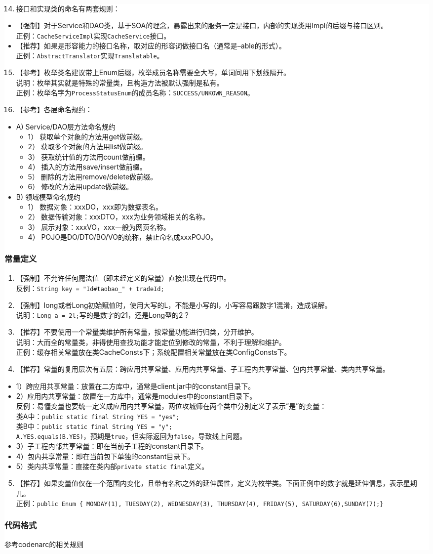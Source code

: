 14. 接口和实现类的命名有两套规则：
- 【强制】对于Service和DAO类，基于SOA的理念，暴露出来的服务一定是接口，内部的实现类用Impl的后缀与接口区别。  
正例：`CacheServiceImpl`实现`CacheService`接口。  
- 【推荐】如果是形容能力的接口名称，取对应的形容词做接口名（通常是–able的形式）。  
正例：`AbstractTranslator`实现`Translatable`。

15. 【参考】枚举类名建议带上Enum后缀，枚举成员名称需要全大写，单词间用下划线隔开。  
说明：枚举其实就是特殊的常量类，且构造方法被默认强制是私有。  
正例：枚举名字为`ProcessStatusEnum`的成员名称：`SUCCESS/UNKOWN_REASON`。  

16. 【参考】各层命名规约：
- A) Service/DAO层方法命名规约
  - 1） 获取单个对象的方法用get做前缀。
  - 2） 获取多个对象的方法用list做前缀。
  - 3） 获取统计值的方法用count做前缀。
  - 4） 插入的方法用save/insert做前缀。
  - 5） 删除的方法用remove/delete做前缀。
  - 6） 修改的方法用update做前缀。
- B) 领域模型命名规约
  - 1） 数据对象：xxxDO，xxx即为数据表名。
  - 2） 数据传输对象：xxxDTO，xxx为业务领域相关的名称。
  - 3） 展示对象：xxxVO，xxx一般为网页名称。
  - 4） POJO是DO/DTO/BO/VO的统称，禁止命名成xxxPOJO。

### 常量定义

1. 【强制】不允许任何魔法值（即未经定义的常量）直接出现在代码中。  
反例：`String key = "Id#taobao_" + tradeId;`

2. 【强制】long或者Long初始赋值时，使用大写的L，不能是小写的l，小写容易跟数字1混淆，造成误解。  
说明：`Long a = 2l;`写的是数字的21，还是Long型的2？

3. 【推荐】不要使用一个常量类维护所有常量，按常量功能进行归类，分开维护。  
说明：大而全的常量类，非得使用查找功能才能定位到修改的常量，不利于理解和维护。  
正例：缓存相关常量放在类CacheConsts下；系统配置相关常量放在类ConfigConsts下。

4. 【推荐】常量的复用层次有五层：跨应用共享常量、应用内共享常量、子工程内共享常量、包内共享常量、类内共享常量。  
- 1）跨应用共享常量：放置在二方库中，通常是client.jar中的constant目录下。  
- 2）应用内共享常量：放置在一方库中，通常是modules中的constant目录下。  
反例：易懂变量也要统一定义成应用内共享常量，两位攻城师在两个类中分别定义了表示“是”的变量：  
类A中：`public static final String YES = "yes";`  
类B中：`public static final String YES = "y";`  
`A.YES.equals(B.YES)`，预期是`true`，但实际返回为`false`，导致线上问题。
- 3）子工程内部共享常量：即在当前子工程的constant目录下。
- 4）包内共享常量：即在当前包下单独的constant目录下。
- 5）类内共享常量：直接在类内部`private static final`定义。

5. 【推荐】如果变量值仅在一个范围内变化，且带有名称之外的延伸属性，定义为枚举类。下面正例中的数字就是延伸信息，表示星期几。  
正例：`public Enum { MONDAY(1), TUESDAY(2), WEDNESDAY(3), THURSDAY(4), FRIDAY(5), SATURDAY(6),SUNDAY(7);}`

### 代码格式

参考codenarc的相关规则
